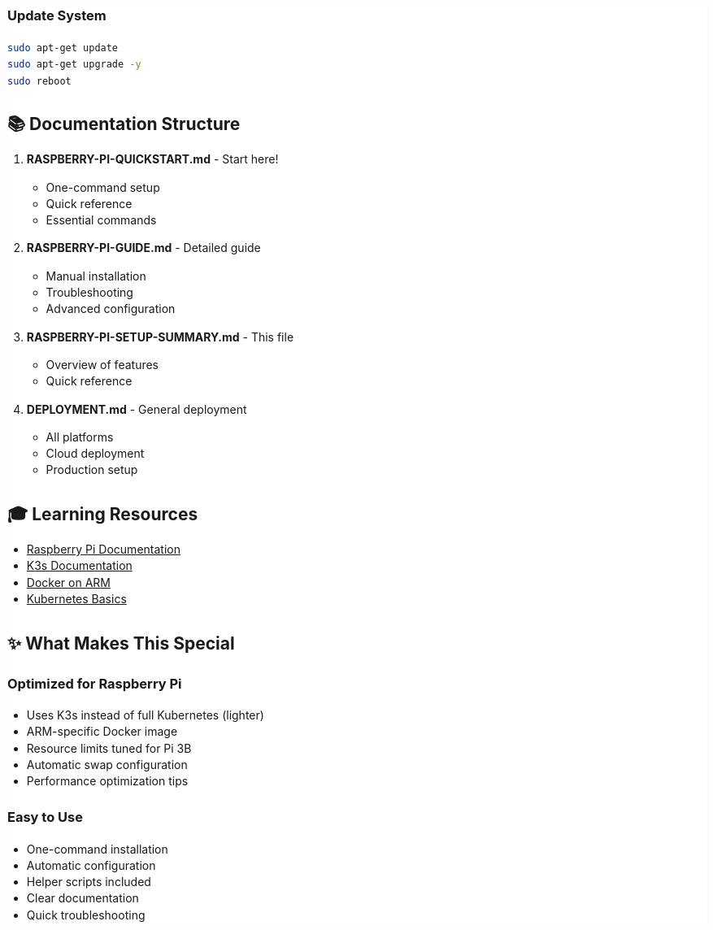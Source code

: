 ### Update System
```bash
sudo apt-get update
sudo apt-get upgrade -y
sudo reboot
```

## 📚 Documentation Structure

1. **RASPBERRY-PI-QUICKSTART.md** - Start here!
   - One-command setup
   - Quick reference
   - Essential commands

2. **RASPBERRY-PI-GUIDE.md** - Detailed guide
   - Manual installation
   - Troubleshooting
   - Advanced configuration

3. **RASPBERRY-PI-SETUP-SUMMARY.md** - This file
   - Overview of features
   - Quick reference

4. **DEPLOYMENT.md** - General deployment
   - All platforms
   - Cloud deployment
   - Production setup

## 🎓 Learning Resources

- [Raspberry Pi Documentation](https://www.raspberrypi.org/documentation/)
- [K3s Documentation](https://docs.k3s.io/)
- [Docker on ARM](https://www.docker.com/blog/getting-started-with-docker-for-arm-on-linux/)
- [Kubernetes Basics](https://kubernetes.io/docs/tutorials/kubernetes-basics/)

## ✨ What Makes This Special

### Optimized for Raspberry Pi
- Uses K3s instead of full Kubernetes (lighter)
- ARM-specific Docker image
- Resource limits tuned for Pi 3B
- Automatic swap configuration
- Performance optimization tips

### Easy to Use
- One-command installation
- Automatic configuration
- Helper scripts included
- Clear documentation
- Quick troubleshooting
